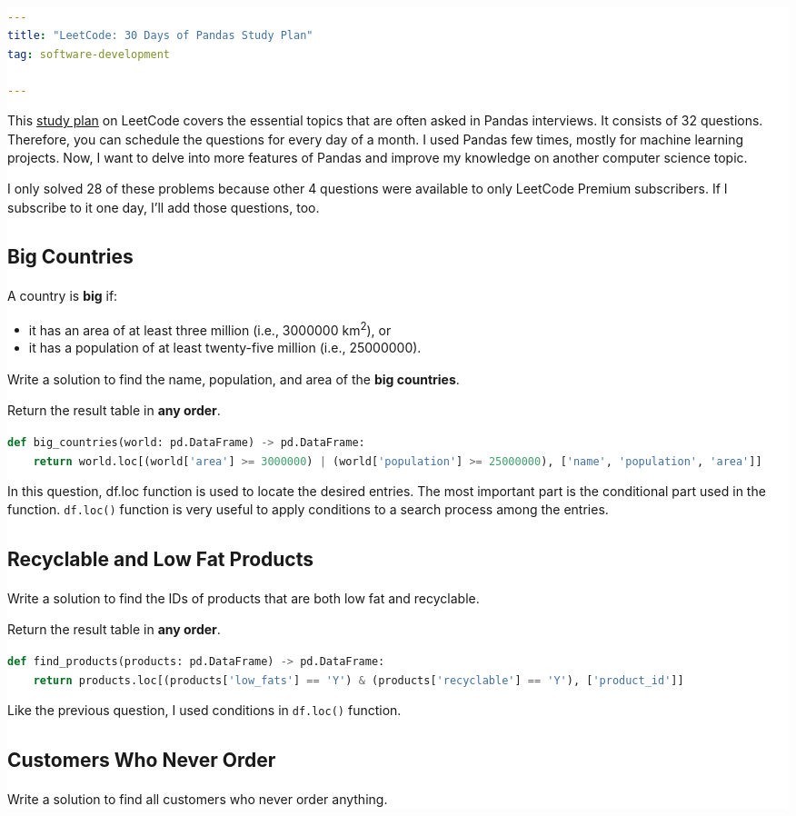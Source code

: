 ```yaml
---
title: "LeetCode: 30 Days of Pandas Study Plan"
tag: software-development

---
```

This [study plan](https://leetcode.com/studyplan/30-days-of-pandas/) on LeetCode covers the essential topics that are often asked in Pandas interviews. It consists of 32 questions. Therefore, you can schedule the questions for every day of a month. I used Pandas few times, mostly for machine learning projects. Now, I want to delve into more features of Pandas and improve my knowledge on another computer science topic.

I only solved 28 of these problems because other 4 questions were available to only LeetCode Premium subscribers. If I subscribe to it one day, I’ll add those questions, too.


## Big Countries

A country is **big** if:

- it has an area of at least three million (i.e., 3000000 km<sup>2</sup>), or
- it has a population of at least twenty-five million (i.e., 25000000).

Write a solution to find the name, population, and area of the **big countries**.

Return the result table in **any order**.

```python
def big_countries(world: pd.DataFrame) -> pd.DataFrame:
    return world.loc[(world['area'] >= 3000000) | (world['population'] >= 25000000), ['name', 'population', 'area']]
```

In this question, df.loc function is used to locate the desired entries. The most important part is the conditional part used in the function. `df.loc()` function is very useful to apply conditions to a search process among the entries.

## Recyclable and Low Fat Products

Write a solution to find the IDs of products that are both low fat and recyclable.

Return the result table in **any order**.

```python
def find_products(products: pd.DataFrame) -> pd.DataFrame:
    return products.loc[(products['low_fats'] == 'Y') & (products['recyclable'] == 'Y'), ['product_id']]
```

Like the previous question, I used conditions in `df.loc()` function.

## **Customers Who Never Order**

Write a solution to find all customers who never order anything.
